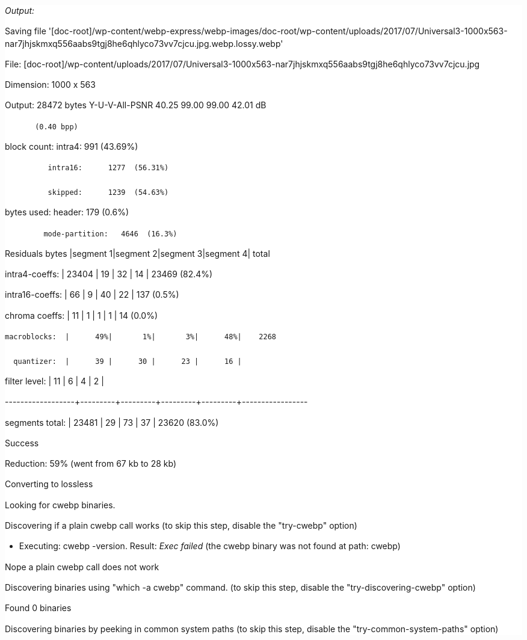 
*Output:* 

Saving file '[doc-root]/wp-content/webp-express/webp-images/doc-root/wp-content/uploads/2017/07/Universal3-1000x563-nar7jhjskmxq556aabs9tgj8he6qhlyco73vv7cjcu.jpg.webp.lossy.webp'

File:      [doc-root]/wp-content/uploads/2017/07/Universal3-1000x563-nar7jhjskmxq556aabs9tgj8he6qhlyco73vv7cjcu.jpg

Dimension: 1000 x 563

Output:    28472 bytes Y-U-V-All-PSNR 40.25 99.00 99.00   42.01 dB

           (0.40 bpp)

block count:  intra4:        991  (43.69%)

              intra16:      1277  (56.31%)

              skipped:      1239  (54.63%)

bytes used:  header:            179  (0.6%)

             mode-partition:   4646  (16.3%)

 Residuals bytes  |segment 1|segment 2|segment 3|segment 4|  total

  intra4-coeffs:  |   23404 |      19 |      32 |      14 |   23469  (82.4%)

 intra16-coeffs:  |      66 |       9 |      40 |      22 |     137  (0.5%)

  chroma coeffs:  |      11 |       1 |       1 |       1 |      14  (0.0%)

    macroblocks:  |      49%|       1%|       3%|      48%|    2268

      quantizer:  |      39 |      30 |      23 |      16 |

   filter level:  |      11 |       6 |       4 |       2 |

------------------+---------+---------+---------+---------+-----------------

 segments total:  |   23481 |      29 |      73 |      37 |   23620  (83.0%)


Success

Reduction: 59% (went from 67 kb to 28 kb)


Converting to lossless

Looking for cwebp binaries.

Discovering if a plain cwebp call works (to skip this step, disable the "try-cwebp" option)

- Executing: cwebp -version. Result: *Exec failed* (the cwebp binary was not found at path: cwebp)

Nope a plain cwebp call does not work

Discovering binaries using "which -a cwebp" command. (to skip this step, disable the "try-discovering-cwebp" option)

Found 0 binaries

Discovering binaries by peeking in common system paths (to skip this step, disable the "try-common-system-paths" option)
